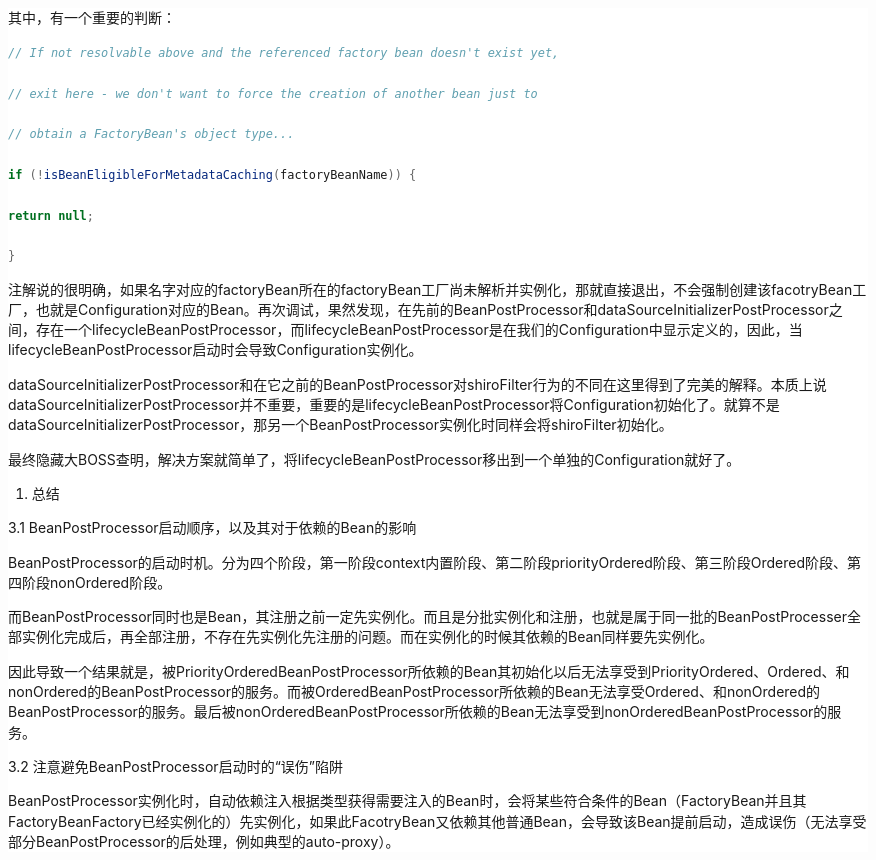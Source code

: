其中，有一个重要的判断：

```java
// If not resolvable above and the referenced factory bean doesn't exist yet,

// exit here - we don't want to force the creation of another bean just to

// obtain a FactoryBean's object type...

if (!isBeanEligibleForMetadataCaching(factoryBeanName)) {

return null;

}
```

注解说的很明确，如果名字对应的factoryBean所在的factoryBean工厂尚未解析并实例化，那就直接退出，不会强制创建该facotryBean工厂，也就是Configuration对应的Bean。再次调试，果然发现，在先前的BeanPostProcessor和dataSourceInitializerPostProcessor之间，存在一个lifecycleBeanPostProcessor，而lifecycleBeanPostProcessor是在我们的Configuration中显示定义的，因此，当lifecycleBeanPostProcessor启动时会导致Configuration实例化。

dataSourceInitializerPostProcessor和在它之前的BeanPostProcessor对shiroFilter行为的不同在这里得到了完美的解释。本质上说dataSourceInitializerPostProcessor并不重要，重要的是lifecycleBeanPostProcessor将Configuration初始化了。就算不是dataSourceInitializerPostProcessor，那另一个BeanPostProcessor实例化时同样会将shiroFilter初始化。

最终隐藏大BOSS查明，解决方案就简单了，将lifecycleBeanPostProcessor移出到一个单独的Configuration就好了。

1. 总结

3.1 BeanPostProcessor启动顺序，以及其对于依赖的Bean的影响

BeanPostProcessor的启动时机。分为四个阶段，第一阶段context内置阶段、第二阶段priorityOrdered阶段、第三阶段Ordered阶段、第四阶段nonOrdered阶段。

而BeanPostProcessor同时也是Bean，其注册之前一定先实例化。而且是分批实例化和注册，也就是属于同一批的BeanPostProcesser全部实例化完成后，再全部注册，不存在先实例化先注册的问题。而在实例化的时候其依赖的Bean同样要先实例化。

因此导致一个结果就是，被PriorityOrderedBeanPostProcessor所依赖的Bean其初始化以后无法享受到PriorityOrdered、Ordered、和nonOrdered的BeanPostProcessor的服务。而被OrderedBeanPostProcessor所依赖的Bean无法享受Ordered、和nonOrdered的BeanPostProcessor的服务。最后被nonOrderedBeanPostProcessor所依赖的Bean无法享受到nonOrderedBeanPostProcessor的服务。

3.2 注意避免BeanPostProcessor启动时的“误伤”陷阱

BeanPostProcessor实例化时，自动依赖注入根据类型获得需要注入的Bean时，会将某些符合条件的Bean（FactoryBean并且其FactoryBeanFactory已经实例化的）先实例化，如果此FacotryBean又依赖其他普通Bean，会导致该Bean提前启动，造成误伤（无法享受部分BeanPostProcessor的后处理，例如典型的auto-proxy）。
